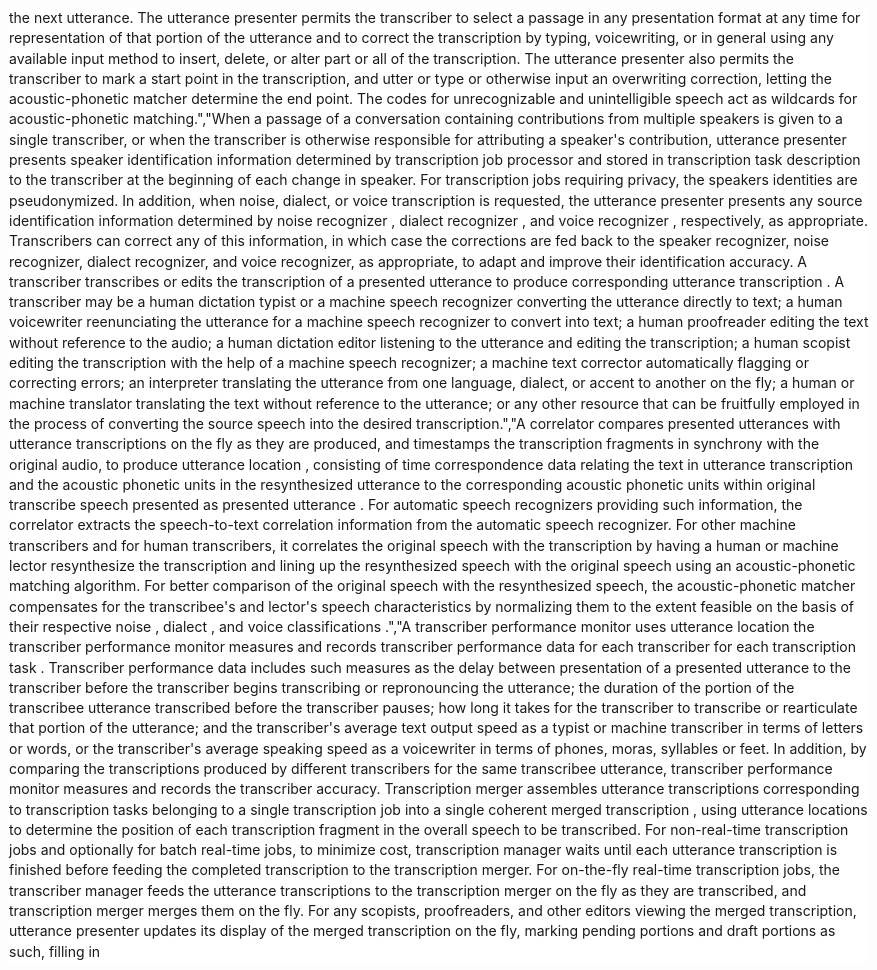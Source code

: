 the next utterance. The utterance presenter permits the transcriber to select a passage in any presentation format at any time for representation of that portion of the utterance and to correct the transcription by typing, voicewriting, or in general using any available input method to insert, delete, or alter part or all of the transcription. The utterance presenter also permits the transcriber to mark a start point in the transcription, and utter or type or otherwise input an overwriting correction, letting the acoustic-phonetic matcher determine the end point. The codes for unrecognizable and unintelligible speech act as wildcards for acoustic-phonetic matching.","When a passage of a conversation containing contributions from multiple speakers is given to a single transcriber, or when the transcriber is otherwise responsible for attributing a speaker's contribution, utterance presenter  presents speaker identification information determined by transcription job processor  and stored in transcription task description  to the transcriber at the beginning of each change in speaker. For transcription jobs requiring privacy, the speakers identities are pseudonymized. In addition, when noise, dialect, or voice transcription is requested, the utterance presenter presents any source identification information determined by noise recognizer , dialect recognizer , and voice recognizer , respectively, as appropriate. Transcribers can correct any of this information, in which case the corrections are fed back to the speaker recognizer, noise recognizer, dialect recognizer, and voice recognizer, as appropriate, to adapt and improve their identification accuracy. A transcriber  transcribes or edits the transcription of a presented utterance  to produce corresponding utterance transcription . A transcriber  may be a human dictation typist or a machine speech recognizer converting the utterance directly to text; a human voicewriter reenunciating the utterance for a machine speech recognizer to convert into text; a human proofreader editing the text without reference to the audio; a human dictation editor listening to the utterance and editing the transcription; a human scopist editing the transcription with the help of a machine speech recognizer; a machine text corrector automatically flagging or correcting errors; an interpreter translating the utterance from one language, dialect, or accent to another on the fly; a human or machine translator translating the text without reference to the utterance; or any other resource that can be fruitfully employed in the process of converting the source speech into the desired transcription.","A correlator  compares presented utterances  with utterance transcriptions  on the fly as they are produced, and timestamps the transcription fragments in synchrony with the original audio, to produce utterance location , consisting of time correspondence data relating the text in utterance transcription  and the acoustic phonetic units in the resynthesized utterance to the corresponding acoustic phonetic units within original transcribe speech presented as presented utterance . For automatic speech recognizers providing such information, the correlator extracts the speech-to-text correlation information from the automatic speech recognizer. For other machine transcribers and for human transcribers, it correlates the original speech with the transcription by having a human or machine lector resynthesize the transcription and lining up the resynthesized speech with the original speech using an acoustic-phonetic matching algorithm. For better comparison of the original speech with the resynthesized speech, the acoustic-phonetic matcher compensates for the transcribee's and lector's speech characteristics by normalizing them to the extent feasible on the basis of their respective noise , dialect , and voice classifications .","A transcriber performance monitor  uses utterance location  the transcriber performance monitor measures and records transcriber performance data  for each transcriber for each transcription task . Transcriber performance data  includes such measures as the delay between presentation of a presented utterance  to the transcriber before the transcriber begins transcribing or repronouncing the utterance; the duration of the portion of the transcribee utterance transcribed before the transcriber pauses; how long it takes for the transcriber to transcribe or rearticulate that portion of the utterance; and the transcriber's average text output speed as a typist or machine transcriber in terms of letters or words, or the transcriber's average speaking speed as a voicewriter in terms of phones, moras, syllables or feet. In addition, by comparing the transcriptions produced by different transcribers for the same transcribee utterance, transcriber performance monitor  measures and records the transcriber accuracy. Transcription merger  assembles utterance transcriptions  corresponding to transcription tasks  belonging to a single transcription job  into a single coherent merged transcription , using utterance locations  to determine the position of each transcription fragment in the overall speech to be transcribed. For non-real-time transcription jobs and optionally for batch real-time jobs, to minimize cost, transcription manager  waits until each utterance transcription  is finished before feeding the completed transcription to the transcription merger. For on-the-fly real-time transcription jobs, the transcriber manager feeds the utterance transcriptions to the transcription merger  on the fly as they are transcribed, and transcription merger  merges them on the fly. For any scopists, proofreaders, and other editors viewing the merged transcription, utterance presenter  updates its display of the merged transcription on the fly, marking pending portions and draft portions as such, filling in